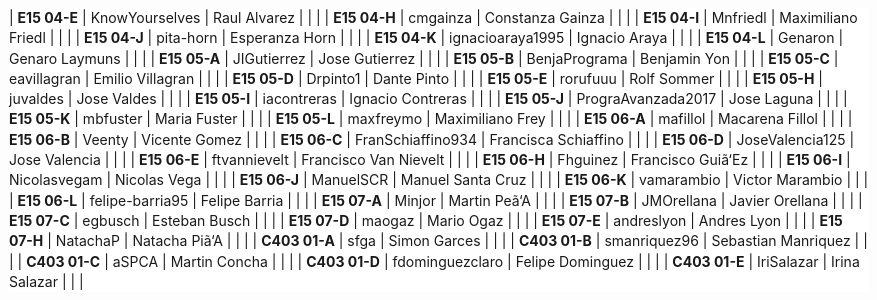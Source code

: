 | **E15 04-E** | KnowYourselves | Raul Alvarez |  |   |
| **E15 04-H** | cmgainza | Constanza Gainza |  |   |
| **E15 04-I** | Mnfriedl | Maximiliano Friedl |  |   |
| **E15 04-J** | pita-horn | Esperanza Horn |  |   |
| **E15 04-K** | ignacioaraya1995 | Ignacio Araya |  |   |
| **E15 04-L** | Genaron | Genaro Laymuns |  |   |
| **E15 05-A** | JIGutierrez | Jose Gutierrez |  |   |
| **E15 05-B** | BenjaPrograma | Benjamin Yon |  |   |
| **E15 05-C** | eavillagran | Emilio Villagran |  |   |
| **E15 05-D** | Drpinto1 | Dante Pinto |  |   |
| **E15 05-E** | rorufuuu | Rolf Sommer |  |   |
| **E15 05-H** | juvaldes | Jose Valdes |  |   |
| **E15 05-I** | iacontreras | Ignacio Contreras |  |   |
| **E15 05-J** | PrograAvanzada2017 | Jose Laguna |  |   |
| **E15 05-K** | mbfuster | Maria Fuster |  |   |
| **E15 05-L** | maxfreymo | Maximiliano Frey |  |   |
| **E15 06-A** | mafillol | Macarena Fillol |  |   |
| **E15 06-B** | Veenty | Vicente Gomez |  |   |
| **E15 06-C** | FranSchiaffino934 | Francisca Schiaffino |  |   |
| **E15 06-D** | JoseValencia125 | Jose Valencia |  |   |
| **E15 06-E** | ftvannievelt | Francisco Van Nievelt |  |   |
| **E15 06-H** | Fhguinez | Francisco Guiã‘Ez |  |   |
| **E15 06-I** | Nicolasvegam | Nicolas Vega |  |   |
| **E15 06-J** | ManuelSCR | Manuel Santa Cruz |  |   |
| **E15 06-K** | vamarambio | Victor Marambio |  |   |
| **E15 06-L** | felipe-barria95 | Felipe Barria |  |   |
| **E15 07-A** | Minjor | Martin Peã‘A |  |   |
| **E15 07-B** | JMOrellana | Javier Orellana |  |   |
| **E15 07-C** | egbusch | Esteban Busch |  |   |
| **E15 07-D** | maogaz | Mario Ogaz |  |   |
| **E15 07-E** | andreslyon | Andres Lyon |  |   |
| **E15 07-H** | NatachaP | Natacha Piã‘A |  |   |
| **C403 01-A** | sfga | Simon Garces |  |   |
| **C403 01-B** | smanriquez96 | Sebastian Manriquez |  |   |
| **C403 01-C** | aSPCA | Martin Concha |  |   |
| **C403 01-D** | fdominguezclaro | Felipe Dominguez |  |   |
| **C403 01-E** | IriSalazar | Irina Salazar |  |   |